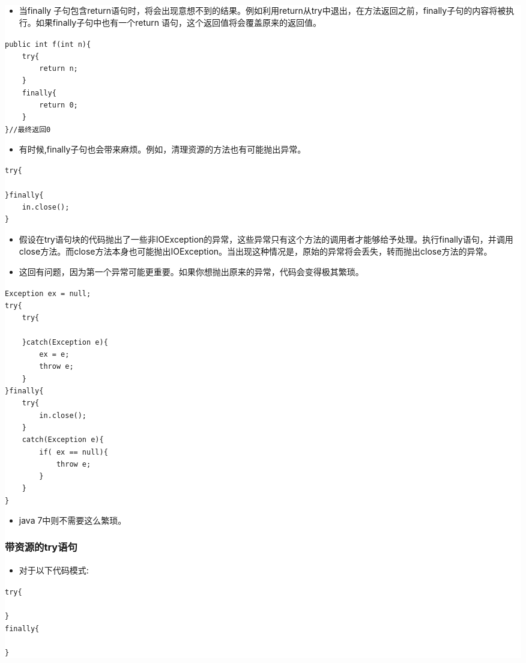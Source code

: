 - 当finally 子句包含return语句时，将会出现意想不到的结果。例如利用return从try中退出，在方法返回之前，finally子句的内容将被执行。如果finally子句中也有一个return 语句，这个返回值将会覆盖原来的返回值。
```
public int f(int n){
    try{
        return n;
    }
    finally{
        return 0;
    }
}//最终返回0
```

- 有时候,finally子句也会带来麻烦。例如，清理资源的方法也有可能抛出异常。
```
try{

}finally{
    in.close();
}
```

- 假设在try语句块的代码抛出了一些非IOException的异常，这些异常只有这个方法的调用者才能够给予处理。执行finally语句，并调用close方法。而close方法本身也可能抛出IOException。当出现这种情况是，原始的异常将会丢失，转而抛出close方法的异常。

- 这回有问题，因为第一个异常可能更重要。如果你想抛出原来的异常，代码会变得极其繁琐。
```
Exception ex = null;
try{
    try{

    }catch(Exception e){
        ex = e;
        throw e;
    }
}finally{
    try{
        in.close();
    }
    catch(Exception e){
        if( ex == null){
            throw e;
        }
    }
}
```

- java 7中则不需要这么繁琐。

### 带资源的try语句

- 对于以下代码模式:
```
try{

}
finally{

}
```
